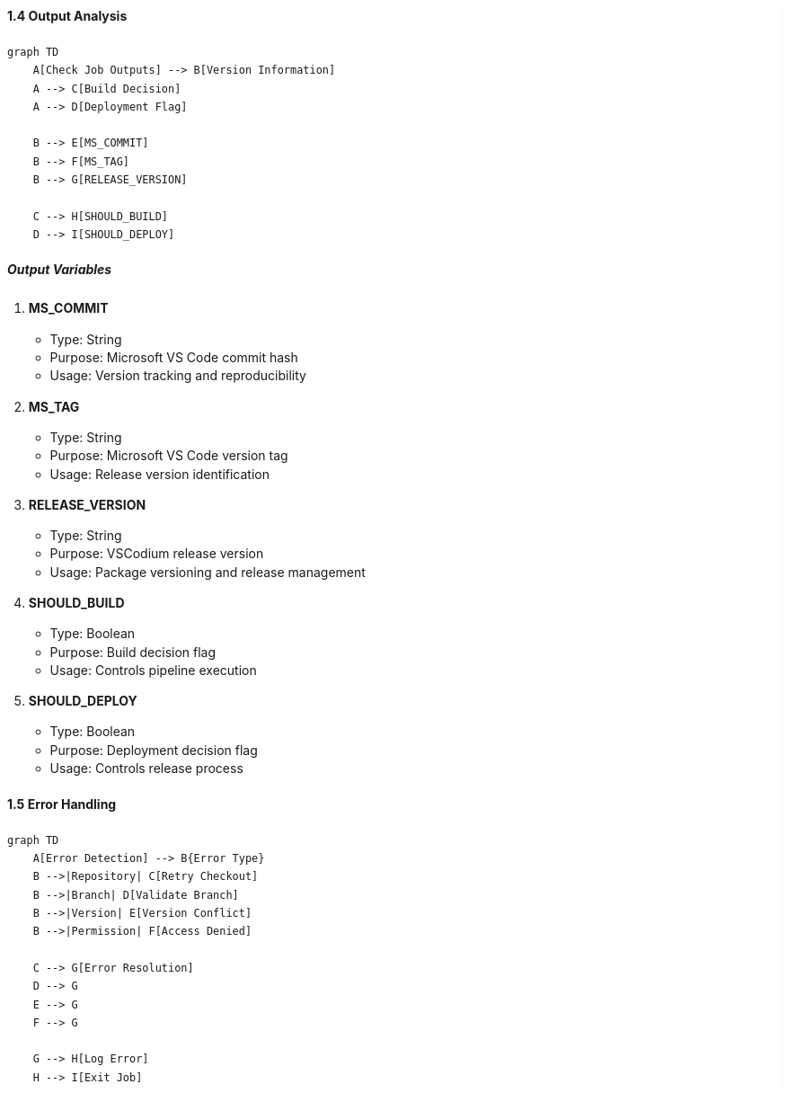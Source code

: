 #### 1.4 Output Analysis

```mermaid
graph TD
    A[Check Job Outputs] --> B[Version Information]
    A --> C[Build Decision]
    A --> D[Deployment Flag]
    
    B --> E[MS_COMMIT]
    B --> F[MS_TAG]
    B --> G[RELEASE_VERSION]
    
    C --> H[SHOULD_BUILD]
    D --> I[SHOULD_DEPLOY]
```

##### Output Variables
1. **MS_COMMIT**
   - Type: String
   - Purpose: Microsoft VS Code commit hash
   - Usage: Version tracking and reproducibility

2. **MS_TAG**
   - Type: String
   - Purpose: Microsoft VS Code version tag
   - Usage: Release version identification

3. **RELEASE_VERSION**
   - Type: String
   - Purpose: VSCodium release version
   - Usage: Package versioning and release management

4. **SHOULD_BUILD**
   - Type: Boolean
   - Purpose: Build decision flag
   - Usage: Controls pipeline execution

5. **SHOULD_DEPLOY**
   - Type: Boolean
   - Purpose: Deployment decision flag
   - Usage: Controls release process

#### 1.5 Error Handling

```mermaid
graph TD
    A[Error Detection] --> B{Error Type}
    B -->|Repository| C[Retry Checkout]
    B -->|Branch| D[Validate Branch]
    B -->|Version| E[Version Conflict]
    B -->|Permission| F[Access Denied]
    
    C --> G[Error Resolution]
    D --> G
    E --> G
    F --> G
    
    G --> H[Log Error]
    H --> I[Exit Job]
```
